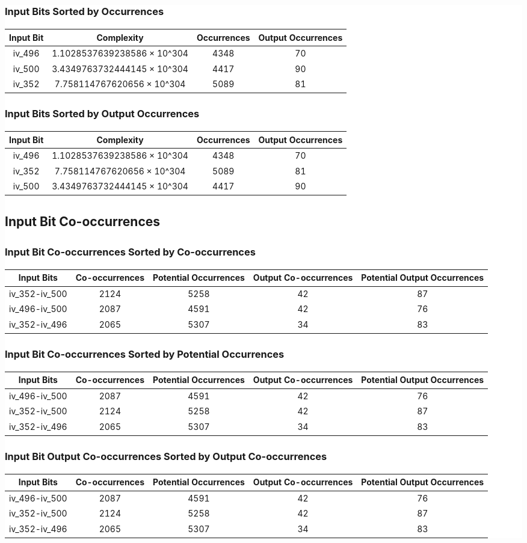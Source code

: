 ### Input Bits Sorted by Occurrences

| Input Bit | Complexity | Occurrences | Output Occurrences |
|:---------:|:----------:|:-----------:|:------------------:|
| iv_496 | 1.1028537639238586 × 10^304 | 4348 | 70 |
| iv_500 | 3.4349763732444145 × 10^304 | 4417 | 90 |
| iv_352 | 7.758114767620656 × 10^304 | 5089 | 81 |

### Input Bits Sorted by Output Occurrences

| Input Bit | Complexity | Occurrences | Output Occurrences |
|:---------:|:----------:|:-----------:|:------------------:|
| iv_496 | 1.1028537639238586 × 10^304 | 4348 | 70 |
| iv_352 | 7.758114767620656 × 10^304 | 5089 | 81 |
| iv_500 | 3.4349763732444145 × 10^304 | 4417 | 90 |

## Input Bit Co-occurrences

### Input Bit Co-occurrences Sorted by Co-occurrences

| Input Bits | Co-occurrences | Potential Occurrences | Output Co-occurrences | Potential Output Occurrences |
|:----------:|:--------------:|:---------------------:|:---------------------:|:----------------------------:|
| iv_352-iv_500 | 2124 | 5258 | 42 | 87 |
| iv_496-iv_500 | 2087 | 4591 | 42 | 76 |
| iv_352-iv_496 | 2065 | 5307 | 34 | 83 |

### Input Bit Co-occurrences Sorted by Potential Occurrences

| Input Bits | Co-occurrences | Potential Occurrences | Output Co-occurrences | Potential Output Occurrences |
|:----------:|:--------------:|:---------------------:|:---------------------:|:----------------------------:|
| iv_496-iv_500 | 2087 | 4591 | 42 | 76 |
| iv_352-iv_500 | 2124 | 5258 | 42 | 87 |
| iv_352-iv_496 | 2065 | 5307 | 34 | 83 |

### Input Bit Output Co-occurrences Sorted by Output Co-occurrences

| Input Bits | Co-occurrences | Potential Occurrences | Output Co-occurrences | Potential Output Occurrences |
|:----------:|:--------------:|:---------------------:|:---------------------:|:----------------------------:|
| iv_496-iv_500 | 2087 | 4591 | 42 | 76 |
| iv_352-iv_500 | 2124 | 5258 | 42 | 87 |
| iv_352-iv_496 | 2065 | 5307 | 34 | 83 |
